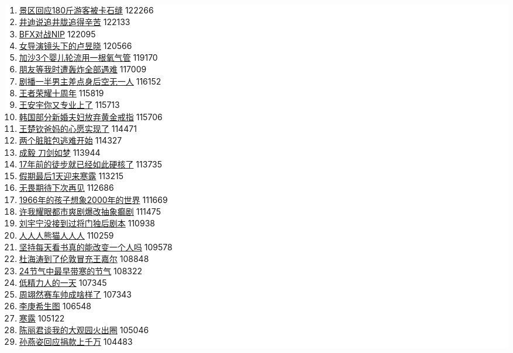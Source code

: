 1. [景区回应180斤游客被卡石缝](https://s.weibo.com/weibo?q=%23%E6%99%AF%E5%8C%BA%E5%9B%9E%E5%BA%94180%E6%96%A4%E6%B8%B8%E5%AE%A2%E8%A2%AB%E5%8D%A1%E7%9F%B3%E7%BC%9D%23&t=31&band_rank=39&Refer=top) 122266
1. [井迪说追井胧追得辛苦](https://s.weibo.com/weibo?q=%23%E4%BA%95%E8%BF%AA%E8%AF%B4%E8%BF%BD%E4%BA%95%E8%83%A7%E8%BF%BD%E5%BE%97%E8%BE%9B%E8%8B%A6%23&t=31&band_rank=40&Refer=top) 122133
1. [BFX对战NIP](https://s.weibo.com/weibo?q=%23BFX%E5%AF%B9%E6%88%98NIP%23&t=31&band_rank=41&Refer=top) 122095
1. [女导演镜头下的卢昱晓](https://s.weibo.com/weibo?q=%E5%A5%B3%E5%AF%BC%E6%BC%94%E9%95%9C%E5%A4%B4%E4%B8%8B%E7%9A%84%E5%8D%A2%E6%98%B1%E6%99%93&t=31&band_rank=43&Refer=top) 120566
1. [加沙3个婴儿轮流用一根氧气管](https://s.weibo.com/weibo?q=%23%E5%8A%A0%E6%B2%993%E4%B8%AA%E5%A9%B4%E5%84%BF%E8%BD%AE%E6%B5%81%E7%94%A8%E4%B8%80%E6%A0%B9%E6%B0%A7%E6%B0%94%E7%AE%A1%23&t=31&band_rank=44&Refer=top) 119170
1. [朋友等我时遭轰炸全部遇难](https://s.weibo.com/weibo?q=%23%E6%9C%8B%E5%8F%8B%E7%AD%89%E6%88%91%E6%97%B6%E9%81%AD%E8%BD%B0%E7%82%B8%E5%85%A8%E9%83%A8%E9%81%87%E9%9A%BE%23&t=31&band_rank=45&Refer=top) 117009
1. [剧播一半男主差点身后空无一人](https://s.weibo.com/weibo?q=%E5%89%A7%E6%92%AD%E4%B8%80%E5%8D%8A%E7%94%B7%E4%B8%BB%E5%B7%AE%E7%82%B9%E8%BA%AB%E5%90%8E%E7%A9%BA%E6%97%A0%E4%B8%80%E4%BA%BA&t=31&band_rank=27&Refer=top) 116152
1. [王者荣耀十周年](https://s.weibo.com/weibo?q=%23%E7%8E%8B%E8%80%85%E8%8D%A3%E8%80%80%E5%8D%81%E5%91%A8%E5%B9%B4%23&t=31&band_rank=46&Refer=top) 115819
1. [王安宇你又专业上了](https://s.weibo.com/weibo?q=%E7%8E%8B%E5%AE%89%E5%AE%87%E4%BD%A0%E5%8F%88%E4%B8%93%E4%B8%9A%E4%B8%8A%E4%BA%86&t=31&band_rank=29&Refer=top) 115713
1. [韩国部分新婚夫妇放弃黄金戒指](https://s.weibo.com/weibo?q=%23%E9%9F%A9%E5%9B%BD%E9%83%A8%E5%88%86%E6%96%B0%E5%A9%9A%E5%A4%AB%E5%A6%87%E6%94%BE%E5%BC%83%E9%BB%84%E9%87%91%E6%88%92%E6%8C%87%23&t=31&band_rank=33&Refer=top) 115706
1. [王楚钦爸妈的心愿实现了](https://s.weibo.com/weibo?q=%E7%8E%8B%E6%A5%9A%E9%92%A6%E7%88%B8%E5%A6%88%E7%9A%84%E5%BF%83%E6%84%BF%E5%AE%9E%E7%8E%B0%E4%BA%86&t=31&band_rank=34&Refer=top) 114471
1. [两个脏脏包逃难开始](https://s.weibo.com/weibo?q=%E4%B8%A4%E4%B8%AA%E8%84%8F%E8%84%8F%E5%8C%85%E9%80%83%E9%9A%BE%E5%BC%80%E5%A7%8B&t=31&band_rank=30&Refer=top) 114327
1. [成毅 刀剑如梦](https://s.weibo.com/weibo?q=%E6%88%90%E6%AF%85%20%E5%88%80%E5%89%91%E5%A6%82%E6%A2%A6&t=31&band_rank=35&Refer=top) 113944
1. [17年前的徒步就已经如此硬核了](https://s.weibo.com/weibo?q=17%E5%B9%B4%E5%89%8D%E7%9A%84%E5%BE%92%E6%AD%A5%E5%B0%B1%E5%B7%B2%E7%BB%8F%E5%A6%82%E6%AD%A4%E7%A1%AC%E6%A0%B8%E4%BA%86&t=31&band_rank=31&Refer=top) 113735
1. [假期最后1天迎来寒露](https://s.weibo.com/weibo?q=%23%E5%81%87%E6%9C%9F%E6%9C%80%E5%90%8E1%E5%A4%A9%E8%BF%8E%E6%9D%A5%E5%AF%92%E9%9C%B2%23&t=31&band_rank=17&Refer=top) 113215
1. [无畏期待下次再见](https://s.weibo.com/weibo?q=%E6%97%A0%E7%95%8F%E6%9C%9F%E5%BE%85%E4%B8%8B%E6%AC%A1%E5%86%8D%E8%A7%81&t=31&band_rank=41&Refer=top) 112686
1. [1966年的孩子想象2000年的世界](https://s.weibo.com/weibo?q=1966%E5%B9%B4%E7%9A%84%E5%AD%A9%E5%AD%90%E6%83%B3%E8%B1%A12000%E5%B9%B4%E7%9A%84%E4%B8%96%E7%95%8C&t=31&band_rank=20&Refer=top) 111669
1. [许我耀眼都市爽剧爆改抽象癫剧](https://s.weibo.com/weibo?q=%E8%AE%B8%E6%88%91%E8%80%80%E7%9C%BC%E9%83%BD%E5%B8%82%E7%88%BD%E5%89%A7%E7%88%86%E6%94%B9%E6%8A%BD%E8%B1%A1%E7%99%AB%E5%89%A7&t=31&band_rank=21&Refer=top) 111475
1. [刘宇宁没接到过将门独后剧本](https://s.weibo.com/weibo?q=%23%E5%88%98%E5%AE%87%E5%AE%81%E6%B2%A1%E6%8E%A5%E5%88%B0%E8%BF%87%E5%B0%86%E9%97%A8%E7%8B%AC%E5%90%8E%E5%89%A7%E6%9C%AC%23&t=31&band_rank=16&Refer=top) 110938
1. [人人人熊猫人人人](https://s.weibo.com/weibo?q=%23%E4%BA%BA%E4%BA%BA%E4%BA%BA%E7%86%8A%E7%8C%AB%E4%BA%BA%E4%BA%BA%E4%BA%BA%23&t=31&band_rank=36&Refer=top) 110259
1. [坚持每天看书真的能改变一个人吗](https://s.weibo.com/weibo?q=%E5%9D%9A%E6%8C%81%E6%AF%8F%E5%A4%A9%E7%9C%8B%E4%B9%A6%E7%9C%9F%E7%9A%84%E8%83%BD%E6%94%B9%E5%8F%98%E4%B8%80%E4%B8%AA%E4%BA%BA%E5%90%97&t=31&band_rank=37&Refer=top) 109578
1. [杜海涛到了伦敦冒充王嘉尔](https://s.weibo.com/weibo?q=%E6%9D%9C%E6%B5%B7%E6%B6%9B%E5%88%B0%E4%BA%86%E4%BC%A6%E6%95%A6%E5%86%92%E5%85%85%E7%8E%8B%E5%98%89%E5%B0%94&t=31&band_rank=46&Refer=top) 108848
1. [24节气中最早带寒的节气](https://s.weibo.com/weibo?q=%2324%E8%8A%82%E6%B0%94%E4%B8%AD%E6%9C%80%E6%97%A9%E5%B8%A6%E5%AF%92%E7%9A%84%E8%8A%82%E6%B0%94%23&t=31&band_rank=39&Refer=top) 108322
1. [低精力人的一天](https://s.weibo.com/weibo?q=%E4%BD%8E%E7%B2%BE%E5%8A%9B%E4%BA%BA%E7%9A%84%E4%B8%80%E5%A4%A9&t=31&band_rank=47&Refer=top) 107345
1. [周翊然赛车帅成啥样了](https://s.weibo.com/weibo?q=%E5%91%A8%E7%BF%8A%E7%84%B6%E8%B5%9B%E8%BD%A6%E5%B8%85%E6%88%90%E5%95%A5%E6%A0%B7%E4%BA%86&t=31&band_rank=43&Refer=top) 107343
1. [李庚希生图](https://s.weibo.com/weibo?q=%E6%9D%8E%E5%BA%9A%E5%B8%8C%E7%94%9F%E5%9B%BE&t=31&band_rank=26&Refer=top) 106548
1. [寒露](https://s.weibo.com/weibo?q=%E5%AF%92%E9%9C%B2&t=31&band_rank=27&Refer=top) 105122
1. [陈丽君谈我的大观园火出圈](https://s.weibo.com/weibo?q=%23%E9%99%88%E4%B8%BD%E5%90%9B%E8%B0%88%E6%88%91%E7%9A%84%E5%A4%A7%E8%A7%82%E5%9B%AD%E7%81%AB%E5%87%BA%E5%9C%88%23&t=31&band_rank=41&Refer=top) 105046
1. [孙燕姿回应捐款上千万](https://s.weibo.com/weibo?q=%23%E5%AD%99%E7%87%95%E5%A7%BF%E5%9B%9E%E5%BA%94%E6%8D%90%E6%AC%BE%E4%B8%8A%E5%8D%83%E4%B8%87%23&t=31&band_rank=32&Refer=top) 104483